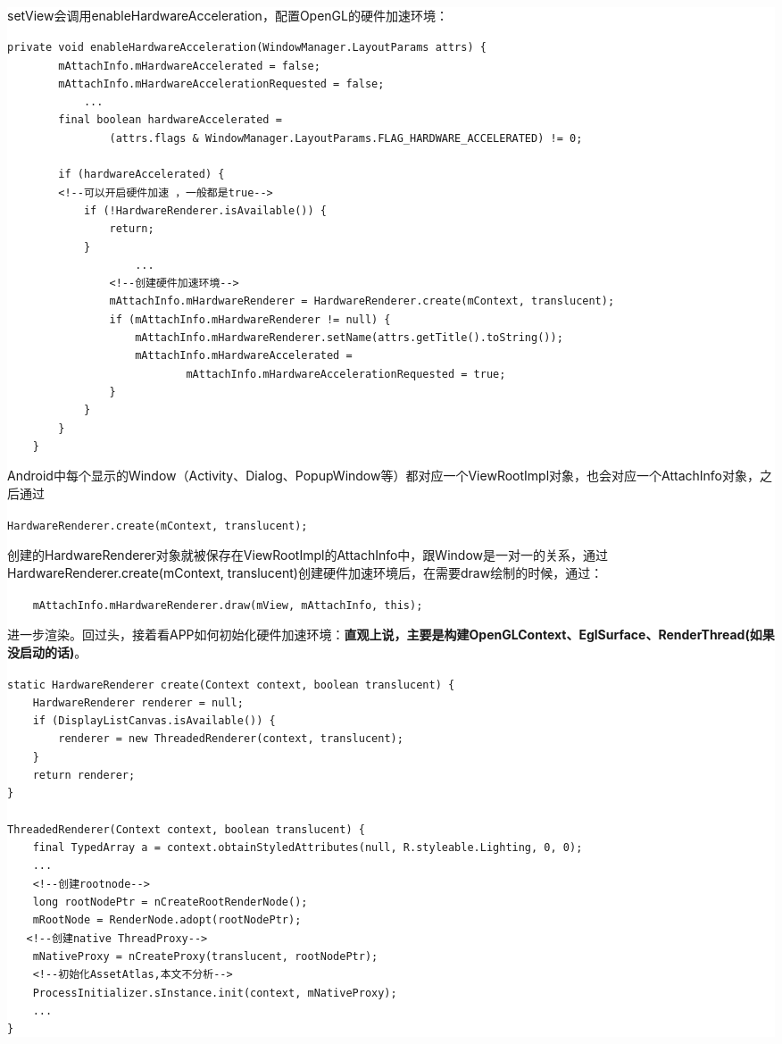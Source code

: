setView会调用enableHardwareAcceleration，配置OpenGL的硬件加速环境：

	private void enableHardwareAcceleration(WindowManager.LayoutParams attrs) {
	        mAttachInfo.mHardwareAccelerated = false;
	        mAttachInfo.mHardwareAccelerationRequested = false;
				...
	        final boolean hardwareAccelerated =
	                (attrs.flags & WindowManager.LayoutParams.FLAG_HARDWARE_ACCELERATED) != 0;
	
	        if (hardwareAccelerated) {
	        <!--可以开启硬件加速 ，一般都是true-->
	            if (!HardwareRenderer.isAvailable()) {
	                return;
	            }
	 					...
	                <!--创建硬件加速环境-->
	                mAttachInfo.mHardwareRenderer = HardwareRenderer.create(mContext, translucent);
	                if (mAttachInfo.mHardwareRenderer != null) {
	                    mAttachInfo.mHardwareRenderer.setName(attrs.getTitle().toString());
	                    mAttachInfo.mHardwareAccelerated =
	                            mAttachInfo.mHardwareAccelerationRequested = true;
	                }
	            }
	        }
	    }


Android中每个显示的Window（Activity、Dialog、PopupWindow等）都对应一个ViewRootImpl对象，也会对应一个AttachInfo对象，之后通过

	HardwareRenderer.create(mContext, translucent);

创建的HardwareRenderer对象就被保存在ViewRootImpl的AttachInfo中，跟Window是一对一的关系，通过HardwareRenderer.create(mContext, translucent)创建硬件加速环境后，在需要draw绘制的时候，通过：

        mAttachInfo.mHardwareRenderer.draw(mView, mAttachInfo, this);

进一步渲染。回过头，接着看APP如何初始化硬件加速环境：**直观上说，主要是构建OpenGLContext、EglSurface、RenderThread(如果没启动的话)**。

    static HardwareRenderer create(Context context, boolean translucent) {
        HardwareRenderer renderer = null;
        if (DisplayListCanvas.isAvailable()) {
            renderer = new ThreadedRenderer(context, translucent);
        }
        return renderer;
    }
	    
    ThreadedRenderer(Context context, boolean translucent) {
        final TypedArray a = context.obtainStyledAttributes(null, R.styleable.Lighting, 0, 0);
        ...
		<!--创建rootnode-->
        long rootNodePtr = nCreateRootRenderNode();
        mRootNode = RenderNode.adopt(rootNodePtr);
       <!--创建native ThreadProxy-->
        mNativeProxy = nCreateProxy(translucent, rootNodePtr);
		<!--初始化AssetAtlas,本文不分析-->
        ProcessInitializer.sInstance.init(context, mNativeProxy);
        ...
    }
  